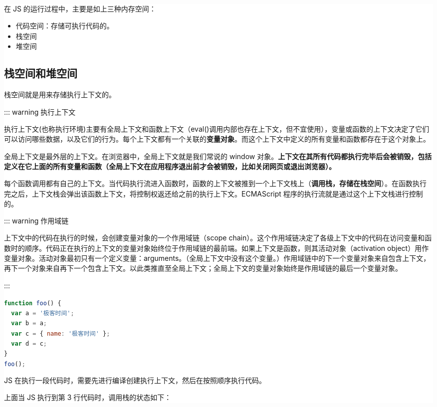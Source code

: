 在 JS 的运行过程中，主要是如上三种内存空间：

- 代码空间：存储可执行代码的。
- 栈空间
- 堆空间

## 栈空间和堆空间

栈空间就是用来存储执行上下文的。

::: warning 执行上下文

执行上下文(也称执行环境)主要有全局上下文和函数上下文（eval()调用内部也存在上下文，但不宜使用），变量或函数的上下文决定了它们可以访问哪些数据，以及它们的行为。每个上下文都有一个关联的**变量对象**。而这个上下文中定义的所有变量和函数都存在于这个对象上。

全局上下文是最外层的上下文。在浏览器中，全局上下文就是我们常说的 window 对象。**上下文在其所有代码都执行完毕后会被销毁，包括定义在它上面的所有变量和函数（全局上下文在应用程序退出前才会被销毁，比如关闭网页或退出浏览器）。**

每个函数调用都有自己的上下文。当代码执行流进入函数时，函数的上下文被推到一个上下文栈上（**调用栈，存储在栈空间**）。在函数执行完之后，上下文栈会弹出该函数上下文，将控制权返还给之前的执行上下文。ECMAScript 程序的执行流就是通过这个上下文栈进行控制的。

::: warning 作用域链

上下文中的代码在执行的时候，会创建变量对象的一个作用域链（scope chain）。这个作用域链决定了各级上下文中的代码在访问变量和函数时的顺序。代码正在执行的上下文的变量对象始终位于作用域链的最前端。如果上下文是函数，则其活动对象（activation object）用作变量对象。活动对象最初只有一个定义变量：arguments。（全局上下文中没有这个变量。）作用域链中的下一个变量对象来自包含上下文，再下一个对象来自再下一个包含上下文。以此类推直至全局上下文；全局上下文的变量对象始终是作用域链的最后一个变量对象。

:::

```js
function foo() {
  var a = '极客时间';
  var b = a;
  var c = { name: '极客时间' };
  var d = c;
}
foo();
```

JS 在执行一段代码时，需要先进行编译创建执行上下文，然后在按照顺序执行代码。

上面当 JS 执行到第 3 行代码时，调用栈的状态如下：
